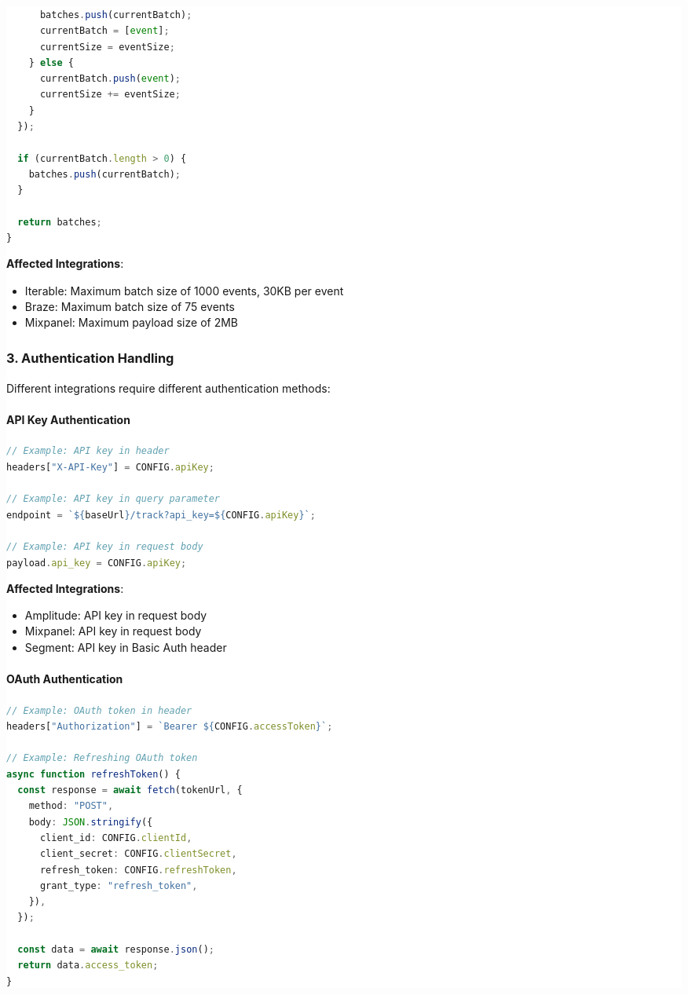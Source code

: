 ```typescript
      batches.push(currentBatch);
      currentBatch = [event];
      currentSize = eventSize;
    } else {
      currentBatch.push(event);
      currentSize += eventSize;
    }
  });

  if (currentBatch.length > 0) {
    batches.push(currentBatch);
  }

  return batches;
}
```

**Affected Integrations**:

- Iterable: Maximum batch size of 1000 events, 30KB per event
- Braze: Maximum batch size of 75 events
- Mixpanel: Maximum payload size of 2MB

### 3. Authentication Handling

Different integrations require different authentication methods:

#### API Key Authentication

```typescript
// Example: API key in header
headers["X-API-Key"] = CONFIG.apiKey;

// Example: API key in query parameter
endpoint = `${baseUrl}/track?api_key=${CONFIG.apiKey}`;

// Example: API key in request body
payload.api_key = CONFIG.apiKey;
```

**Affected Integrations**:

- Amplitude: API key in request body
- Mixpanel: API key in request body
- Segment: API key in Basic Auth header

#### OAuth Authentication

```typescript
// Example: OAuth token in header
headers["Authorization"] = `Bearer ${CONFIG.accessToken}`;

// Example: Refreshing OAuth token
async function refreshToken() {
  const response = await fetch(tokenUrl, {
    method: "POST",
    body: JSON.stringify({
      client_id: CONFIG.clientId,
      client_secret: CONFIG.clientSecret,
      refresh_token: CONFIG.refreshToken,
      grant_type: "refresh_token",
    }),
  });

  const data = await response.json();
  return data.access_token;
}
```